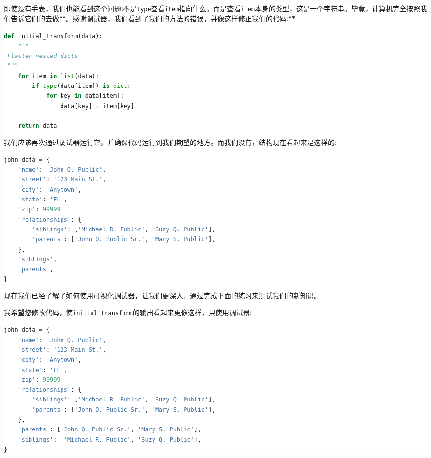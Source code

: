 即使没有手表，我们也能看到这个问题:不是`type`查看`item`指向什么，而是查看`item`本身的类型，这是一个字符串。毕竟，计算机完全按照我们告诉它们的去做**。感谢调试器，我们看到了我们的方法的错误，并像这样修正我们的代码:**

```py
def initial_transform(data):
    """
 Flatten nested dicts
 """
    for item in list(data):
        if type(data[item]) is dict:
            for key in data[item]:
                data[key] = item[key]

    return data
```

我们应该再次通过调试器运行它，并确保代码运行到我们期望的地方。而我们没有，结构现在看起来是这样的:

```py
john_data = {
    'name': 'John Q. Public',
    'street': '123 Main St.',
    'city': 'Anytown',
    'state': 'FL',
    'zip': 99999,
    'relationships': {
        'siblings': ['Michael R. Public', 'Suzy Q. Public'],
        'parents': ['John Q. Public Sr.', 'Mary S. Public'],
    },
    'siblings',
    'parents',
}
```

现在我们已经了解了如何使用可视化调试器，让我们更深入，通过完成下面的练习来测试我们的新知识。



我希望您修改代码，使`initial_transform`的输出看起来更像这样，只使用调试器:

```py
john_data = {
    'name': 'John Q. Public',
    'street': '123 Main St.',
    'city': 'Anytown',
    'state': 'FL',
    'zip': 99999,
    'relationships': {
        'siblings': ['Michael R. Public', 'Suzy Q. Public'],
        'parents': ['John Q. Public Sr.', 'Mary S. Public'],
    },
    'parents': ['John Q. Public Sr.', 'Mary S. Public'],
    'siblings': ['Michael R. Public', 'Suzy Q. Public'],
}
```
